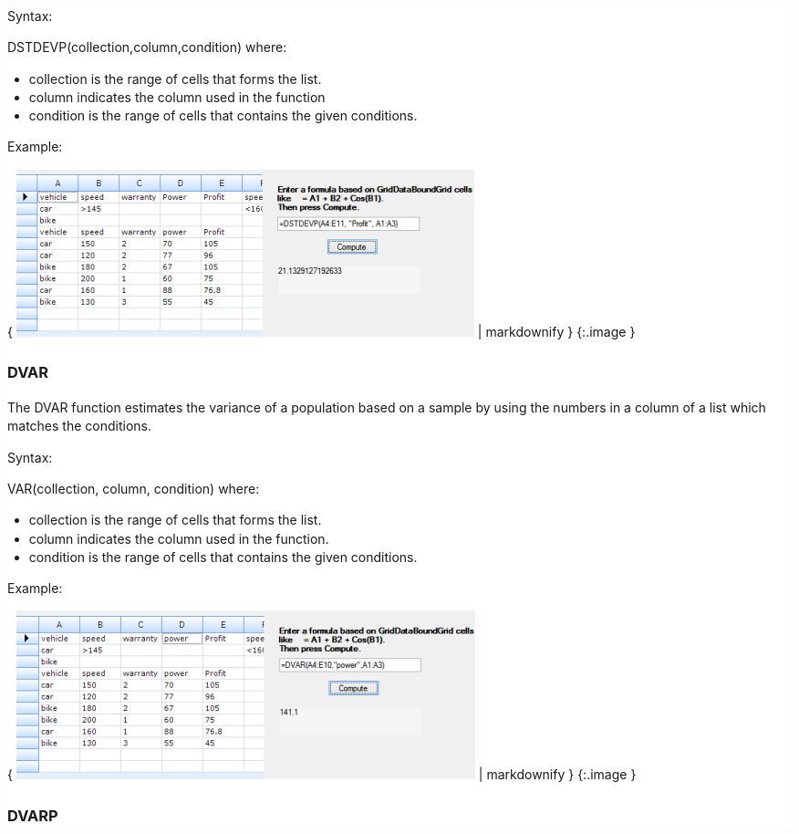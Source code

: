 Syntax:

DSTDEVP(collection,column,condition) where:

* collection is the range of cells that forms the list.
* column indicates the column used in the function
* condition is the range of cells that contains the given conditions.

Example:



{ ![C:/Users/ApoorvahR/Desktop/8.png](Calculate-functions_images/Calculate-functions_img19.png) | markdownify }
{:.image }


### DVAR

The DVAR function estimates the variance of a population based on a sample by using the numbers in a column of a list which matches the conditions.

Syntax:

VAR(collection, column, condition) where:

* collection is the range of cells that forms the list.
* column indicates the column used in the function.
* condition is the range of cells that contains the given conditions.

Example:

{ ![C:/Users/ApoorvahR/Desktop/9.png](Calculate-functions_images/Calculate-functions_img20.png) | markdownify }
{:.image }


### DVARP
